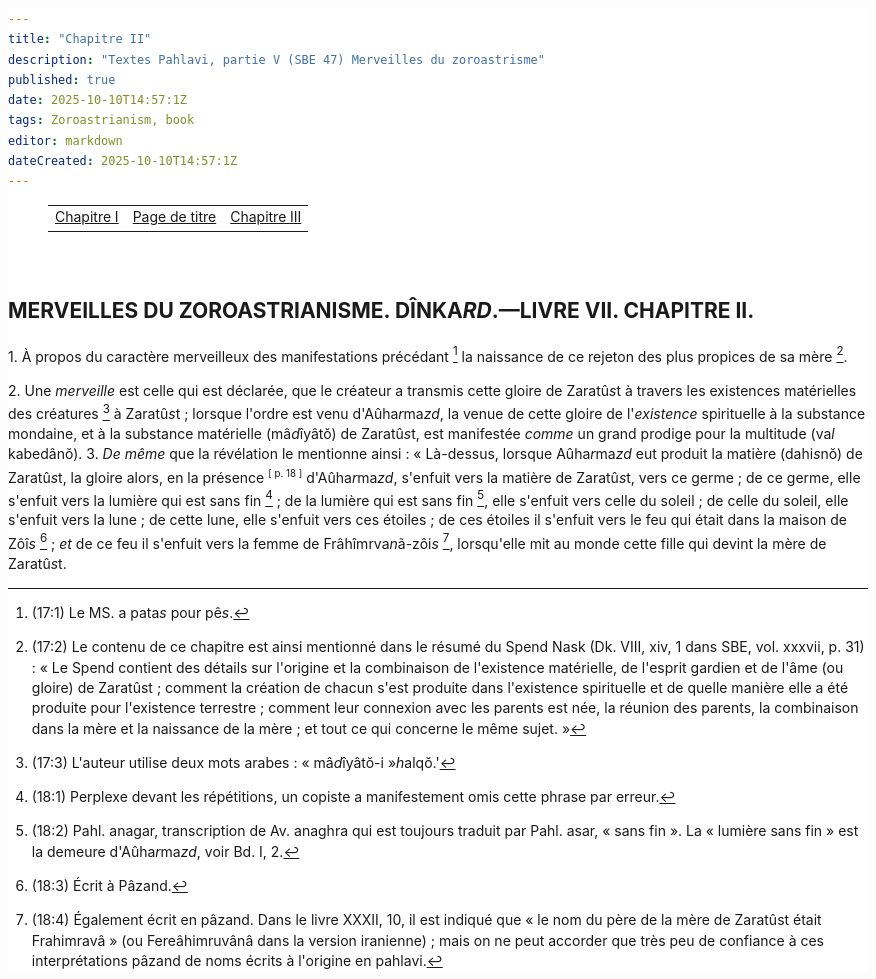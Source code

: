 ```yaml
---
title: "Chapitre II"
description: "Textes Pahlavi, partie V (SBE 47) Merveilles du zoroastrisme"
published: true
date: 2025-10-10T14:57:1Z
tags: Zoroastrianism, book
editor: markdown
dateCreated: 2025-10-10T14:57:1Z
---
```


<figure class="table chapter-navigator">
  <table>
    <tbody>
      <tr>
        <td>
        <a href="/fr/book/Zoroastrianism/Pahlavi_Texts_Part_5/Dinkard_7_1">
          <span class="mdi mdi-arrow-left-drop-circle"></span><span class="pl-2">Chapitre I</span>
        </a>
        </td>
        <td>
        <a href="/fr/book/Zoroastrianism/Pahlavi_Texts_Part_5">
          <span class="mdi mdi-book-open-variant"></span><span class="pl-2">Page de titre</span>
        </a>
        </td>
        <td>
        <a href="/fr/book/Zoroastrianism/Pahlavi_Texts_Part_5/Dinkard_7_3">
          <span class="pr-2">Chapitre III</span><span class="mdi mdi-arrow-right-drop-circle"></span>
        </a>
        </td>
      </tr>
    </tbody>
  </table>
</figure>
<br>

## MERVEILLES DU ZOROASTRIANISME. DÎNKA<i>R</i><i>D</i>.—LIVRE VII. CHAPITRE II.

1\. À propos du caractère merveilleux des manifestations précédant [^1] la naissance de ce rejeton des plus propices de sa mère [^2].

2\. Une _merveille_ est celle qui est déclarée, que le créateur a transmis cette gloire de Zaratû<i>s</i>t à travers les existences matérielles des créatures [^3] à Zaratû<i>s</i>t ; lorsque l'ordre est venu d'Aûha<i>r</i>ma<i>z</i><i>d</i>, la venue de cette gloire de l'_existence_ spirituelle à la substance mondaine, et à la substance matérielle (mâ<i>d</i>îyâtŏ) de Zaratû<i>s</i>t, est manifestée _comme_ un grand prodige pour la multitude (va<i>l</i> kabedânŏ). 3. _De même_ que la révélation le mentionne ainsi : « Là-dessus, lorsque Aûha<i>r</i>ma<i>z</i><i>d</i> eut produit la matière (dahi<i>s</i>nŏ) de Zaratû<i>s</i>t, la gloire alors, en la présence <span id="p18"><sup><small>[ p. 18 ]</small></sup></span> d'Aûha<i>r</i>ma<i>z</i><i>d</i>, s'enfuit vers la matière de Zaratû<i>s</i>t, vers ce germe ; de ce germe, elle s'enfuit vers la lumière qui est sans fin [^4] ; de la lumière qui est sans fin [^5], elle s'enfuit vers celle du soleil ; de celle du soleil, elle s'enfuit vers la lune ; de cette lune, elle s'enfuit vers ces étoiles ; de ces étoiles il s'enfuit vers le feu qui était dans la maison de Zôî<i>s</i> [^6] ; _et_ de ce feu il s'enfuit vers la femme de Frâhîmrva<i>n</i>ã-zôi<i>s</i> [^7], lorsqu'elle mit au monde cette fille qui devint la mère de Zaratû<i>s</i>t.


[^1]: (17:1) Le MS. a pata<i>s</i> pour pê<i>s</i>.
[^2]: (17:2) Le contenu de ce chapitre est ainsi mentionné dans le résumé du Spend Nask (Dk. VIII, xiv, 1 dans SBE, vol. xxxvii, p. 31) : « Le Spend contient des détails sur l'origine et la combinaison de l'existence matérielle, de l'esprit gardien et de l'âme (ou gloire) de Zaratûst ; comment la création de chacun s'est produite dans l'existence spirituelle et de quelle manière elle a été produite pour l'existence terrestre ; comment leur connexion avec les parents est née, la réunion des parents, la combinaison dans la mère et la naissance de la mère ; et tout ce qui concerne le même sujet. »
[^3]: (17:3) L'auteur utilise deux mots arabes : « mâ<i>d</i>îyâtŏ-i  »<i>h</i>alqŏ.'
[^4]: (18:1) Perplexe devant les répétitions, un copiste a manifestement omis cette phrase par erreur.
[^5]: (18:2) Pahl. anagar, transcription de Av. anaghra qui est toujours traduit par Pahl. asar, « sans fin ». La « lumière sans fin » est la demeure d'Aûha<i>r</i>ma<i>z</i><i>d</i>, voir Bd. I, 2.
[^6]: (18:3) Écrit à Pâzand.
[^7]: (18:4) Également écrit en pâzand. Dans le livre XXXII, 10, il est indiqué que « le nom du père de la mère de Zaratûst était Frahimravâ » (ou Fereâhimruvânâ dans la version iranienne) ; mais on ne peut accorder que très peu de confiance à ces interprétations pâzand de noms écrits à l'origine en pahlavi.
[^8]: (18:5) Écrit ici en lettres pahlavi, qui peuvent aussi se lire Zandîh. Dans le texte, les deux adjectifs précédents, farhakhtar va-khvân, pourraient se lire Farâkht-ruvânân comme le début du nom. Mais, tel qu'il est, le texte implique que Zôî<i>s</i>, le beau-père de l'épouse de son fils Frâhim-rva<i>n</i>ã, était le maître de maison, ce qui est la coutume orientale.
[^9]: (19:1) Lecture dârîh, mais il peut s'agir de gârîh pour kârîh, « produire ».
[^10]: (19:2) Les Karaps étaient apparemment des prêtres idolâtres, surtout ceux d'avant la conversion de Vi<i>s</i>tâsp par Zaratû<i>s</i>t ; l'un étant appelé « sorcier » au chap. III, 5, 42-44, un autre « non sanctifié » en IV, 24, p. 20, un troisième est « mortel » en IV, 67, et un démon lui-même est un Karap en IV, 61, et a des Karaps sous son contrôle en II, 45. Les Karaps suivants sont nommés à l'époque de Zaratû<i>s</i>t : Dûrâsrôbô mentionné au chap. III, 4-41 ; Brâ<i>d</i>rôk-rêsh en III, 20-34, qui est appelé Tûrânien en III, 28 ; Vaêdvôi<i>s</i>t dans IV, 21-24 ; et Zâk dans IV, 67. D’autres sont cités par d’autres auteurs. Les Kavîgs, Kaîs ou Kîgs sont mentionnés avec les Karaps dans les chap. II, 9 ; III, 50 ; IV, 2, 6, 14, 64, 67 ; VIII, 26, 40, comme tout aussi contestables, mais leur vocation officielle n’est pas définie. Les deux classes semblent avoir occupé un rang officiel, mais on ignore si leurs titres étaient tribaux ou officiels. L’Avesta les appelle Karapan et Kavi ; ce dernier mot étant également le titre royal de la dynastie Kayân, dont Vi<i>s</i>tâsp était membre. Comparer avec Zs. XV, 1-4 ; XXIII, 8.
[^11]: (20:1) De même dans §§ 13, 70. Dans Bd. XXXII, 1, 2, les deux anciens MSS. des Bundahi<i>s</i> iraniens ont Padtarâsp trois fois et Pîrtarâsp une fois ; K 20 a Spîtarsp et Paitiresp ; K 20 b a Padirtarâspô et Paitirespô ; et M6 a Padirtarâsp et Paitiresp. Zs. XIII, 6, a Purtarâspô.
[^12]: (20:2) L’une des manifestations merveilleuses mentionnées au § 1.
[^13]: (20:3) Il faudrait probablement lire : « C'est la voix de ces êtres sacrés » mentionnés au § 10. Comme le mot ya<i>z</i><i>d</i>ân, « êtres sacrés », est exactement semblable, en pahlavi, à shân (dans val<i>â</i>shân, « leurs » p. 21 ou « ceux »), un copiste s'exposerait à l'erreur d'omettre le dernier mot en écrivant val<i>â</i>shân ya<i>z</i><i>d</i>ân. Il se peut aussi que l'auteur original lui-même n'ait pas cité suffisamment de passages du texte qu'il lisait pour que son sens soit clair.
[^14]: (21:1) Arbre sacré et mythique, décrit au Livre XVIII, 1-3, et souvent personnifié comme un être sacré. Il est aujourd'hui représenté, lors des cérémonies parsies, par des brindilles d'une plante particulière apportée de Perse.
[^15]: (22:1) Signifiant la période de l'existence de Zaratûst simplement comme esprit gardien, la première période du destructeur (§ 17) qui resta alors impuissant dans la confusion (voir Bd. I, 22).
[^16]: (22:2) Ou « s'abriter avec » (ham-kar<i>î</i><i>k</i>îh).
[^17]: (22:3) Les personnifications des expressions de l'Avesta pour « bonne pensée » et « parfaite rectitude », qui sont deux des sept qui occupent une position supérieure parmi les êtres sacrés, quelque peu similaire à celle des archanges. Lorsqu'un Parsi parle d'Aûha<i>r</i>ma<i>z</i><i>d</i> comme du premier des Ameshaspends, ou archanges, il ne le met pas sur un pied d'égalité avec les autres, pas plus que nous ne mettons un commandant en chef sur un pied d'égalité avec ses troupes lorsque nous le qualifions de bon soldat.
[^18]: (22:4) Une autre prononciation de Ashavahi<i>s</i>tô.
[^19]: (22:5) Ces quatre derniers archanges sont des personnifications des expressions de l'Avesta p. 23 pour « domination désirable, dévotion abondante, plénitude ou santé et immortalité ».
[^20]: (23:1) C'est-à-dire comme un être inférieur et irresponsable.
[^21]: (23:2) Ici orthographié Nêrôsang ; voir Chap. I, 29 ; II, 70 ; et Zs. XIII, 6, pour l'influence de cet ange sur la race royale.
[^22]: (23:3) Le manuscrit compte 330 ans, mais la période visée est évidemment celle qui précède de peu la naissance de Zaratû<i>s</i>t, et ces troisièmes 3 000 ans. p. 24 se sont terminés soit lorsque Vi<i>s</i>tâspô a accepté la religion, dans la quarante-deuxième année de Zaratû<i>s</i>t, soit lorsque Zaratû<i>s</i>t a reçu la religion dans sa trentième année, mais cette date antérieure est la plus probable.
[^23]: (24:1) Ce mot, hû-aîbi<i>g</i>adîg, s'écrit en pahlavi exactement comme an-aîbi<i>g</i>adîg, « sans destructeur », bien que sa signification soit l'inverse, ce qui est une cause inattendue de perplexité pour un lecteur superficiel.
[^24]: (25:1) Ou cela peut être « verdoyant ».
[^25]: (25:2) Av. Dâitya, une rivière mythique de l'Aîrân-vê<i>g</i> (Bd. XX, 13) ; un lieu favori pour les rites religieux, voir Yt. V, 17, 104, 112 ; IX, 25, 29 ; XVII, 45, 49, 61. Ou bien il peut s'agir simplement de mayâ-î shê<i>d</i>, « eau brillante ».
[^26]: (25:3) Lecture maînôg-dânisnîh, mais le manuscrit contient maînôg dênô-dânîh qui pourrait être traduit par « connaissance spirituelle de la religion », bien que ce dernier mot pahlavi soit inhabituel.
[^27]: (26:1) Comparer § 3.
[^28]: (26:2) Ces deux archanges ont la charge spéciale de l'eau et de la végétation (voir Sls. XV, 25-29), et ici ils sont représentés comme agissant d'une manière habituellement attribuée à Ti<i>s</i>tar, l'Étoile du Chien.
[^29]: (27:1) Lire akha<i>r</i> au lieu de adên, « alors ».
[^30]: (27:2) Dans certains endroits, le nombre singulier est utilisé, dans d'autres le pluriel.
[^31]: (28:1) Le démon tourbillon ; voir Bd. XXVIII, 24. Comparer Chap. IV, 61.
[^32]: (28:2) Les effets habituels d'un ouragan.
[^33]: (28:3) Le mélange du lait avec du Hôm pilé constitue toujours une partie du cérémonial parsi ; voir Haug's Essays, 3e éd., p. 405.
[^34]: (28:4) Pahl. 'ko<i>l</i>â 2 lâlâ fratûm vapdî<i>d</i>ŏ hav<i>â</i>nd.'
[^35]: (29:1) Lecture anâg, mais cela peut être destiné à hanâ = aê, « O ».
[^36]: (29 : 2) Prov. '<i>a</i>fshân madame hâr s<i>u</i>ftŏ, aêghshânŏ pavan akôsh fr<i>â</i>z va<i>îdûntô.'
[^37]: (29:3) De toute évidence un vieux proverbe, impliquant une détermination fixe quelle que soit la catastrophe qui peut survenir, même si les ancêtres de la onzième ou douzième génération apparaissent. Nô<i>d</i>ar (Av. Naotara) était un fils du roi Mânû<i>s</i><i>k</i>îhar (Bd. XXXI, 13, 23), et Râk était un neveu de Nô<i>d</i>ar (Bd. XXXI, 31), sans doute le même que Ra<i>g</i>an (Bd. XXXII, 1; XXXIII, 3) qui semble être une mauvaise lecture Pâzand d'Aîri<i>k</i>ŏ, ou Êri<i>k</i>ŏ, voir Zs. XVI, 11-13, et comparer les généalogies au chap. II, 70 et Zs. XIII, 6. Le proverbe est repris au chap. III, 19, et les noms sont mentionnés au III, 39.
[^38]: (30:1) Comparez Zs. XIV, 2-5.
[^39]: (30:2) Littéralement « aller ».
[^40]: (30:3) Apparemment un appel à la miséricorde.
[^41]: (31:1) En supposant que nîram signifie nîrâ, une variante de nûrâ.
[^42]: (31:2) Ou « terrifié par la peur ».
[^43]: (32:1) Cette légende est également racontée, avec plus de détails, dans Zs. XII, 7-25.
[^44]: (32:2) Comparer Zs. XII, 10.
[^45]: (32:3) La mère de Dahâk, qui a d'abord commis l'adultère sous une forme aggravée (voir Dd. LXXII, 5 ; LXXVIII, 2).
[^46]: (33:1) Pahl. tô<i>r</i>â-î aêvak-dâ<i>d</i>ŏ, le bœuf primitif, de qui descendent tous les animaux et les plantes (voir Bd. III, 14, 17, 18; IV. 1-5; X, 1; XIV, 1-3; XXVII, 2).
[^47]: (33:2) La même personne que Frangrâsîyâk des chap. I, 31, 39; II, 69; XI, 3.
[^48]: (33:3) Dans Yt. XIX, 56-62; V, 42.
[^49]: (34:1) Voir Yt. XI-X, 82.
[^50]: (34:2) Comparez la généalogie de Zs. XIII, 6; Bd. XXXII, 1, et celle qui y est citée du Vi<i>g</i>îrka<i>r</i><i>d</i>\-i Dênîg. Les noms marqués ici d'un astérisque sont écrits en pâzand, ou en partie.
[^51]: (34:3) Ayazem, de Ra<i>g</i>an, dans Bd. Ce dernier nom est Ra<i>g</i>i<i>s</i>n dans Vi<i>g</i>., mais Êri<i>k</i>ŏ dans Zs. XVI, 13.
[^52]: (34:4) Ceci demande confirmation, mais var<i>z</i>î<i>d</i> <i>b</i>ên peut difficilement être un nom comme supposé dans Vi<i>g</i>., où il est modifié en Var<i>z</i>î<i>d</i>\-dên.
[^53]: (34:5) Le g est de la forme ancienne comme s.
[^54]: (34:6) Le G est omis, mais voir Bd. XXXI, 14.
[^55]: (34:7) Ou Kûtâl-tô<i>r</i>â; cette génération est omise à la fois dans le Vi<i>g</i>îrka<i>r</i><i>d</i> et dans le Bundahi<i>s</i>.
[^56]: (34:8) Cette génération est interlinée dans le manuscrit du Dînka<i>r</i><i>d</i>. Le Bundahi<i>s</i>, XXXI, 7, omet également Nêvak-tô<i>r</i>â ; et le Vi<i>g</i>îrka<i>r</i><i>d</i> omet Bôr-tô<i>r</i>â, Sîyah-tô<i>r</i>â, Spêtô-tô<i>r</i>â et Ramak-tô<i>r</i>â. La terminaison tô<i>r</i>â est simplement l'équivalent zvâri<i>s</i> de g<i>a</i>u. Dans les manuscrits iraniens, les î et û en pahlavi s'écrivent pratiquement de la même manière dans la plupart des cas.